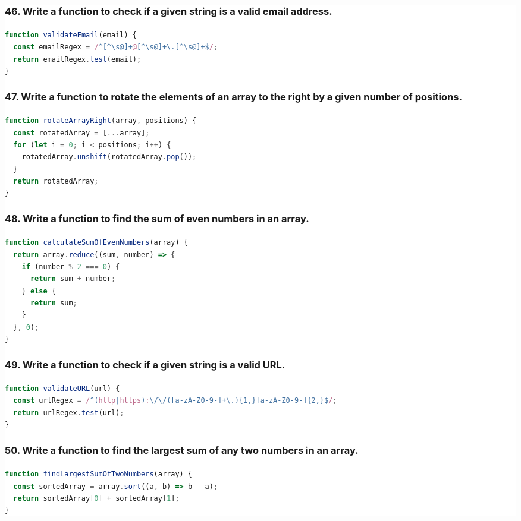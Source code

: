 
### 46. Write a function to check if a given string is a valid email address.
```js
function validateEmail(email) {
  const emailRegex = /^[^\s@]+@[^\s@]+\.[^\s@]+$/;
  return emailRegex.test(email);
}
```

### 47. Write a function to rotate the elements of an array to the right by a given number of positions.
```js
function rotateArrayRight(array, positions) {
  const rotatedArray = [...array];
  for (let i = 0; i < positions; i++) {
    rotatedArray.unshift(rotatedArray.pop());
  }
  return rotatedArray;
}
```

### 48. Write a function to find the sum of even numbers in an array.
```js
function calculateSumOfEvenNumbers(array) {
  return array.reduce((sum, number) => {
    if (number % 2 === 0) {
      return sum + number;
    } else {
      return sum;
    }
  }, 0);
}
```

### 49. Write a function to check if a given string is a valid URL.
```js
function validateURL(url) {
  const urlRegex = /^(http|https):\/\/([a-zA-Z0-9-]+\.){1,}[a-zA-Z0-9-]{2,}$/;
  return urlRegex.test(url);
}
```

### 50. Write a function to find the largest sum of any two numbers in an array.
```js
function findLargestSumOfTwoNumbers(array) {
  const sortedArray = array.sort((a, b) => b - a);
  return sortedArray[0] + sortedArray[1];
}
```
